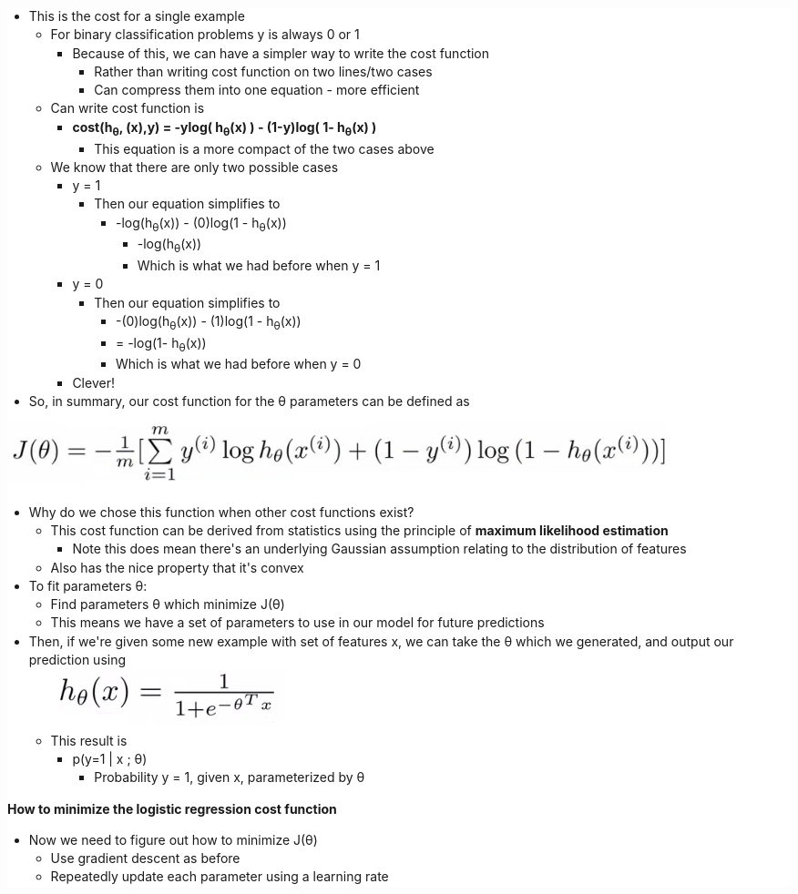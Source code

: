 - This is the cost for a single example
  - For binary classification problems y is always 0 or 1
    - Because of this, we can have a simpler way to write the cost function
      - Rather than writing cost function on two lines/two cases
      - Can compress them into one equation - more efficient
  - Can write cost function is
    - **cost(h<sub>θ</sub>, (x),y) = -ylog( h<sub>θ</sub>(x) ) - (1-y)log( 1- h<sub>θ</sub>(x) )**
      - This equation is a more compact of the two cases above
  - We know that there are only two possible cases
    - y = 1
      - Then our equation simplifies to
        - \-log(h<sub>θ</sub>(x)) - (0)log(1 - h<sub>θ</sub>(x))
          - \-log(h<sub>θ</sub>(x))
          - Which is what we had before when y = 1
    - y = 0
      - Then our equation simplifies to
        - \-(0)log(h<sub>θ</sub>(x)) - (1)log(1 - h<sub>θ</sub>(x))
        - = \-log(1- h<sub>θ</sub>(x))
        - Which is what we had before when y = 0
    - Clever!
- So, in summary, our cost function for the θ parameters can be defined as

![](06_Logistic_Regression_files/Image_16.png)

- Why do we chose this function when other cost functions exist?
  - This cost function can be derived from statistics using the principle of **maximum likelihood estimation**
    - Note this does mean there's an underlying Gaussian assumption relating to the distribution of features
  - Also has the nice property that it's convex
- To fit parameters θ:
  - Find parameters θ which minimize J(θ)
  - This means we have a set of parameters to use in our model for future predictions
- Then, if we're given some new example with set of features x, we can take the θ which we generated, and output our prediction using  
          ![](06_Logistic_Regression_files/Image_17.png)
  - This result is
    - p(y=1 | x ; θ)
      - Probability y = 1, given x, parameterized by θ

**How to minimize the logistic regression cost function**

- Now we need to figure out how to minimize J(θ)
  - Use gradient descent as before
  - Repeatedly update each parameter using a learning rate
